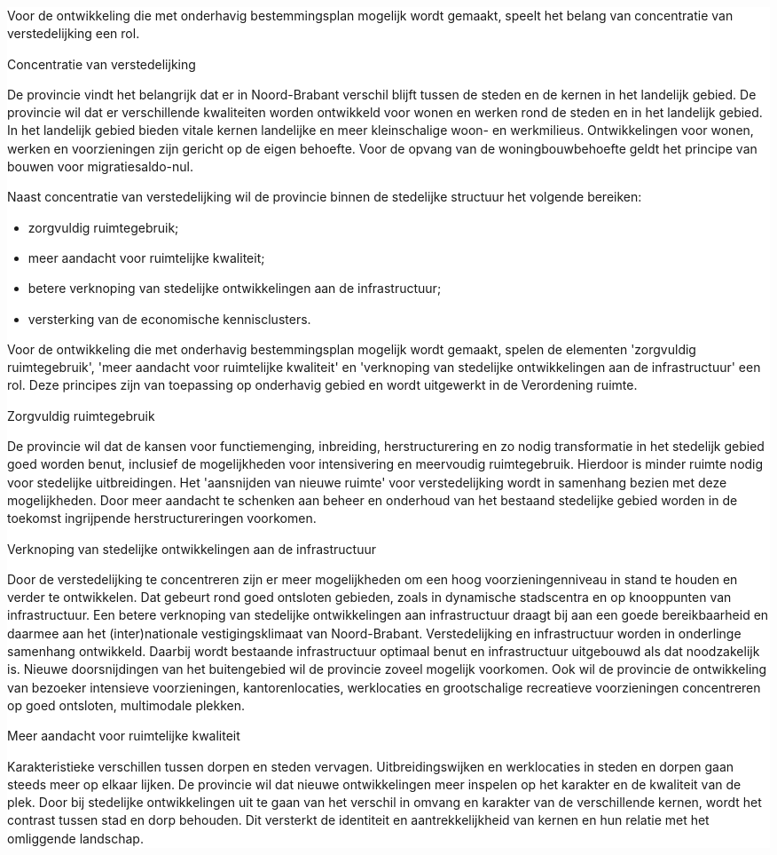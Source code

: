 Voor de ontwikkeling die met onderhavig bestemmingsplan mogelijk wordt gemaakt, speelt het belang van concentratie van verstedelijking een rol.

Concentratie van verstedelijking

De provincie vindt het belangrijk dat er in Noord\-Brabant verschil blijft tussen de steden en de kernen in het landelijk gebied. De provincie wil dat er verschillende kwaliteiten worden ontwikkeld voor wonen en werken rond de steden en in het landelijk gebied. In het landelijk gebied bieden vitale kernen landelijke en meer kleinschalige woon\- en werkmilieus. Ontwikkelingen voor wonen, werken en voorzieningen zijn gericht op de eigen behoefte. Voor de opvang van de woningbouwbehoefte geldt het principe van bouwen voor migratiesaldo\-nul.

Naast concentratie van verstedelijking wil de provincie binnen de stedelijke structuur het volgende bereiken:

* zorgvuldig ruimtegebruik;

* meer aandacht voor ruimtelijke kwaliteit;

* betere verknoping van stedelijke ontwikkelingen aan de infrastructuur;

* versterking van de economische kennisclusters.

Voor de ontwikkeling die met onderhavig bestemmingsplan mogelijk wordt gemaakt, spelen de elementen 'zorgvuldig ruimtegebruik', 'meer aandacht voor ruimtelijke kwaliteit' en 'verknoping van stedelijke ontwikkelingen aan de infrastructuur' een rol. Deze principes zijn van toepassing op onderhavig gebied en wordt uitgewerkt in de Verordening ruimte.

Zorgvuldig ruimtegebruik

De provincie wil dat de kansen voor functiemenging, inbreiding, herstructurering en zo nodig transformatie in het stedelijk gebied goed worden benut, inclusief de mogelijkheden voor intensivering en meervoudig ruimtegebruik. Hierdoor is minder ruimte nodig voor stedelijke uitbreidingen. Het 'aansnijden van nieuwe ruimte' voor verstedelijking wordt in samenhang bezien met deze mogelijkheden. Door meer aandacht te schenken aan beheer en onderhoud van het bestaand stedelijke gebied worden in de toekomst ingrijpende herstructureringen voorkomen.

Verknoping van stedelijke ontwikkelingen aan de infrastructuur

Door de verstedelijking te concentreren zijn er meer mogelijkheden om een hoog voorzieningenniveau in stand te houden en verder te ontwikkelen. Dat gebeurt rond goed ontsloten gebieden, zoals in dynamische stadscentra en op knooppunten van infrastructuur. Een betere verknoping van stedelijke ontwikkelingen aan infrastructuur draagt bij aan een goede bereikbaarheid en daarmee aan het (inter)nationale vestigingsklimaat van Noord\-Brabant. Verstedelijking en infrastructuur worden in onderlinge samenhang ontwikkeld. Daarbij wordt bestaande infrastructuur optimaal benut en infrastructuur uitgebouwd als dat noodzakelijk is. Nieuwe doorsnijdingen van het buitengebied wil de provincie zoveel mogelijk voorkomen. Ook wil de provincie de ontwikkeling van bezoeker intensieve voorzieningen, kantorenlocaties, werklocaties en grootschalige recreatieve voorzieningen concentreren op goed ontsloten, multimodale plekken.

Meer aandacht voor ruimtelijke kwaliteit

Karakteristieke verschillen tussen dorpen en steden vervagen. Uitbreidingswijken en werklocaties in steden en dorpen gaan steeds meer op elkaar lijken. De provincie wil dat nieuwe ontwikkelingen meer inspelen op het karakter en de kwaliteit van de plek. Door bij stedelijke ontwikkelingen uit te gaan van het verschil in omvang en karakter van de verschillende kernen, wordt het contrast tussen stad en dorp behouden. Dit versterkt de identiteit en aantrekkelijkheid van kernen en hun relatie met het omliggende landschap.
